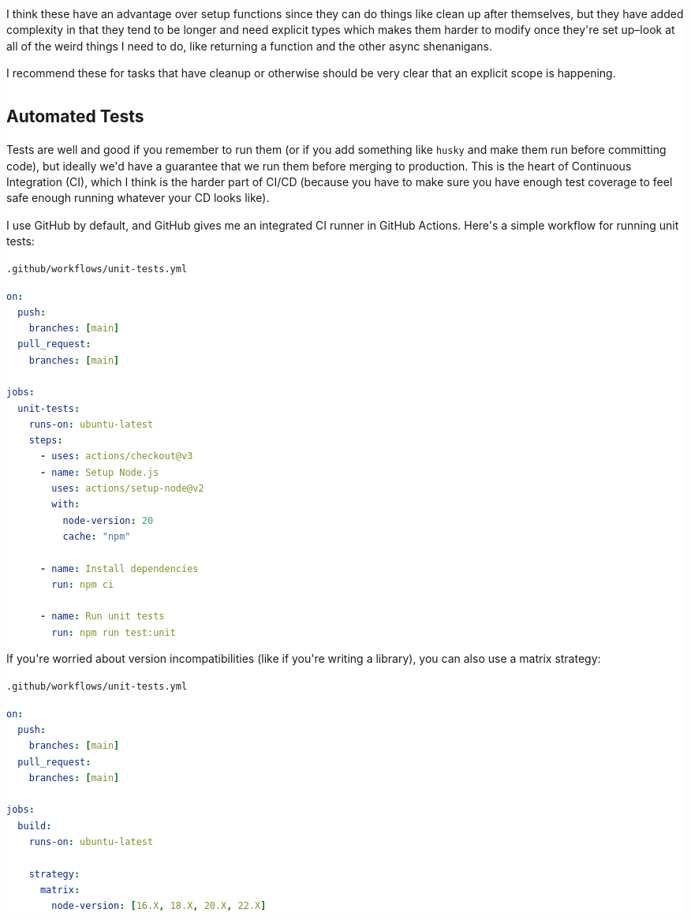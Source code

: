 
I think these have an advantage over setup functions since they can do things
like clean up after themselves, but they have added complexity in that they tend
to be longer and need explicit types which makes them harder to modify once
they're set up–look at all of the weird things I need to do, like returning a
function and the other async shenanigans.

I recommend these for tasks that have cleanup or otherwise should be very clear
that an explicit scope is happening.

## Automated Tests

Tests are well and good if you remember to run them (or if you add something
like `husky` and make them run before committing code), but ideally we'd have a
guarantee that we run them before merging to production. This is the heart of
Continuous Integration (CI), which I think is the harder part of CI/CD (because
you have to make sure you have enough test coverage to feel safe enough running
whatever your CD looks like).

I use GitHub by default, and GitHub gives me an integrated CI runner in GitHub
Actions. Here's a simple workflow for running unit tests:

`.github/workflows/unit-tests.yml`

```yaml
on:
  push:
    branches: [main]
  pull_request:
    branches: [main]

jobs:
  unit-tests:
    runs-on: ubuntu-latest
    steps:
      - uses: actions/checkout@v3
      - name: Setup Node.js
        uses: actions/setup-node@v2
        with:
          node-version: 20
          cache: "npm"

      - name: Install dependencies
        run: npm ci

      - name: Run unit tests
        run: npm run test:unit
```

If you're worried about version incompatibilities (like if you're writing a
library), you can also use a matrix strategy:

`.github/workflows/unit-tests.yml`

```yaml
on:
  push:
    branches: [main]
  pull_request:
    branches: [main]

jobs:
  build:
    runs-on: ubuntu-latest

    strategy:
      matrix:
        node-version: [16.X, 18.X, 20.X, 22.X]
```